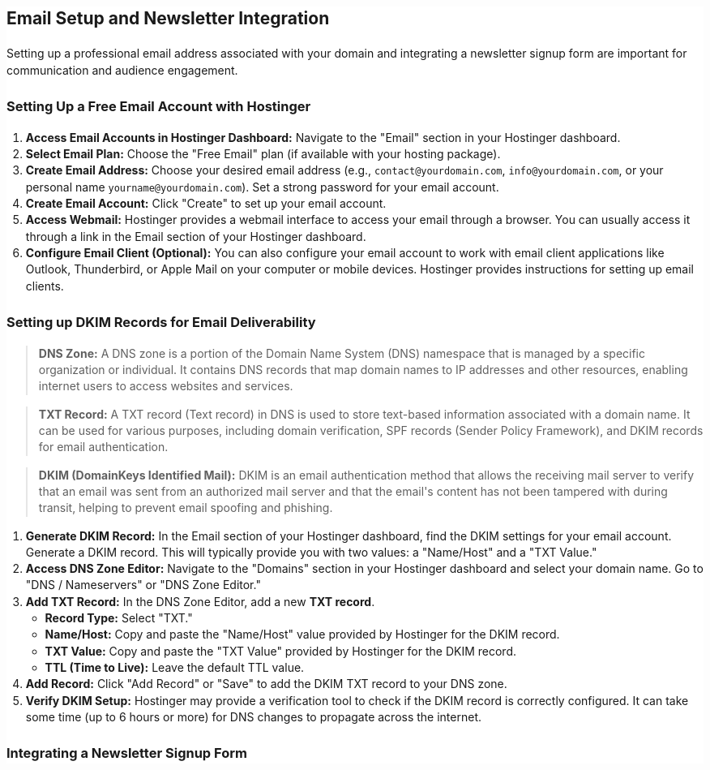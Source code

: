 ## Email Setup and Newsletter Integration

Setting up a professional email address associated with your domain and integrating a newsletter signup form are important for communication and audience engagement.

### Setting Up a Free Email Account with Hostinger

1.  **Access Email Accounts in Hostinger Dashboard:**  Navigate to the "Email" section in your Hostinger dashboard.
2.  **Select Email Plan:** Choose the "Free Email" plan (if available with your hosting package).
3.  **Create Email Address:**  Choose your desired email address (e.g., `contact@yourdomain.com`, `info@yourdomain.com`, or your personal name `yourname@yourdomain.com`). Set a strong password for your email account.
4.  **Create Email Account:** Click "Create" to set up your email account.
5.  **Access Webmail:**  Hostinger provides a webmail interface to access your email through a browser. You can usually access it through a link in the Email section of your Hostinger dashboard.
6.  **Configure Email Client (Optional):** You can also configure your email account to work with email client applications like Outlook, Thunderbird, or Apple Mail on your computer or mobile devices. Hostinger provides instructions for setting up email clients.

### Setting up DKIM Records for Email Deliverability

> **DNS Zone:** A DNS zone is a portion of the Domain Name System (DNS) namespace that is managed by a specific organization or individual. It contains DNS records that map domain names to IP addresses and other resources, enabling internet users to access websites and services.

> **TXT Record:** A TXT record (Text record) in DNS is used to store text-based information associated with a domain name. It can be used for various purposes, including domain verification, SPF records (Sender Policy Framework), and DKIM records for email authentication.

> **DKIM (DomainKeys Identified Mail):** DKIM is an email authentication method that allows the receiving mail server to verify that an email was sent from an authorized mail server and that the email's content has not been tampered with during transit, helping to prevent email spoofing and phishing.

1.  **Generate DKIM Record:** In the Email section of your Hostinger dashboard, find the DKIM settings for your email account. Generate a DKIM record. This will typically provide you with two values: a "Name/Host" and a "TXT Value."
2.  **Access DNS Zone Editor:** Navigate to the "Domains" section in your Hostinger dashboard and select your domain name. Go to "DNS / Nameservers" or "DNS Zone Editor."
3.  **Add TXT Record:**  In the DNS Zone Editor, add a new **TXT record**.
    *   **Record Type:** Select "TXT."
    *   **Name/Host:** Copy and paste the "Name/Host" value provided by Hostinger for the DKIM record.
    *   **TXT Value:** Copy and paste the "TXT Value" provided by Hostinger for the DKIM record.
    *   **TTL (Time to Live):** Leave the default TTL value.
4.  **Add Record:** Click "Add Record" or "Save" to add the DKIM TXT record to your DNS zone.
5.  **Verify DKIM Setup:**  Hostinger may provide a verification tool to check if the DKIM record is correctly configured. It can take some time (up to 6 hours or more) for DNS changes to propagate across the internet.

### Integrating a Newsletter Signup Form
